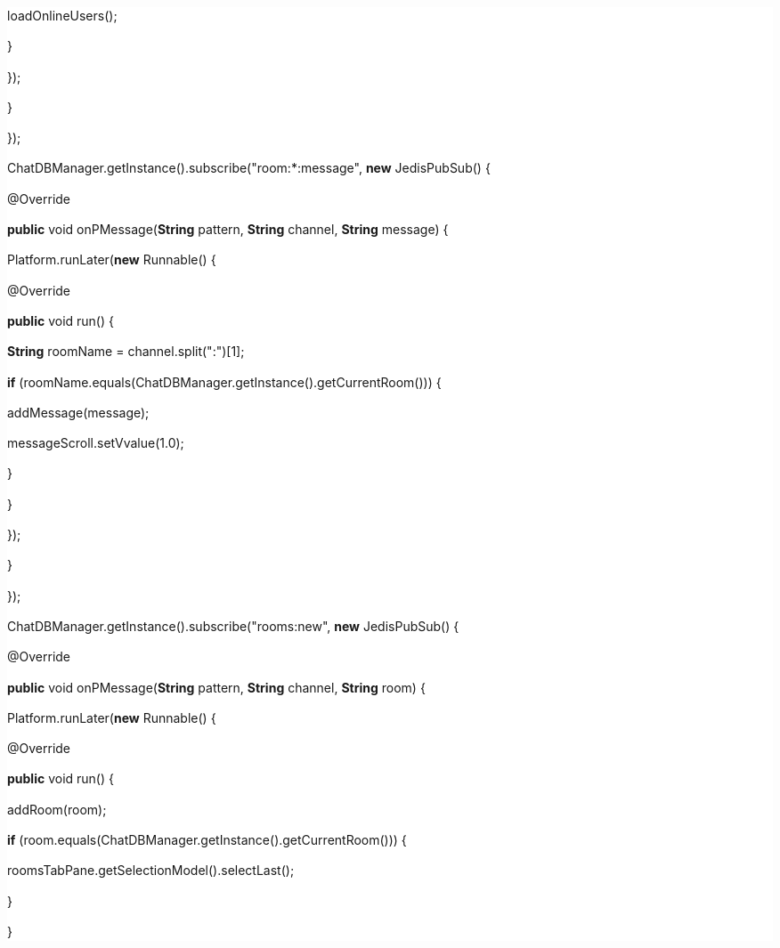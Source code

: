 loadOnlineUsers();

}

});

}

});

ChatDBManager.getInstance().subscribe("room:\*:message", **new**
JedisPubSub() {

@Override

**public** void onPMessage(**String** pattern, **String** channel,
**String** message) {

Platform.runLater(**new** Runnable() {

@Override

**public** void run() {

**String** roomName = channel.split(":")\[1\];

**if** (roomName.equals(ChatDBManager.getInstance().getCurrentRoom())) {

addMessage(message);

messageScroll.setVvalue(1.0);

}

}

});

}

});

ChatDBManager.getInstance().subscribe("rooms:new", **new** JedisPubSub()
{

@Override

**public** void onPMessage(**String** pattern, **String** channel,
**String** room) {

Platform.runLater(**new** Runnable() {

@Override

**public** void run() {

addRoom(room);

**if** (room.equals(ChatDBManager.getInstance().getCurrentRoom())) {

roomsTabPane.getSelectionModel().selectLast();

}

}
